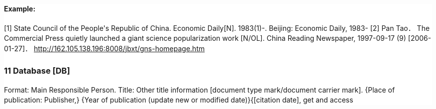 #### Example:
[1] State Council of the People's Republic of China. Economic Daily[N]. 1983(1)-. Beijing: Economic Daily, 1983-
[2] Pan Tao． The Commercial Press quietly launched a giant science popularization work [N/OL]. China Reading Newspaper, 1997-09-17 (9)
[2006-01-27]． http://162.105.138.196:8008/jbxt/gns-homepage.htm

### 11 Database [DB]
Format: Main Responsible Person. Title: Other title information [document type mark/document carrier mark]. {Place of publication: Publisher,} {Year of publication (update new or modified date)}{[citation date], get and access